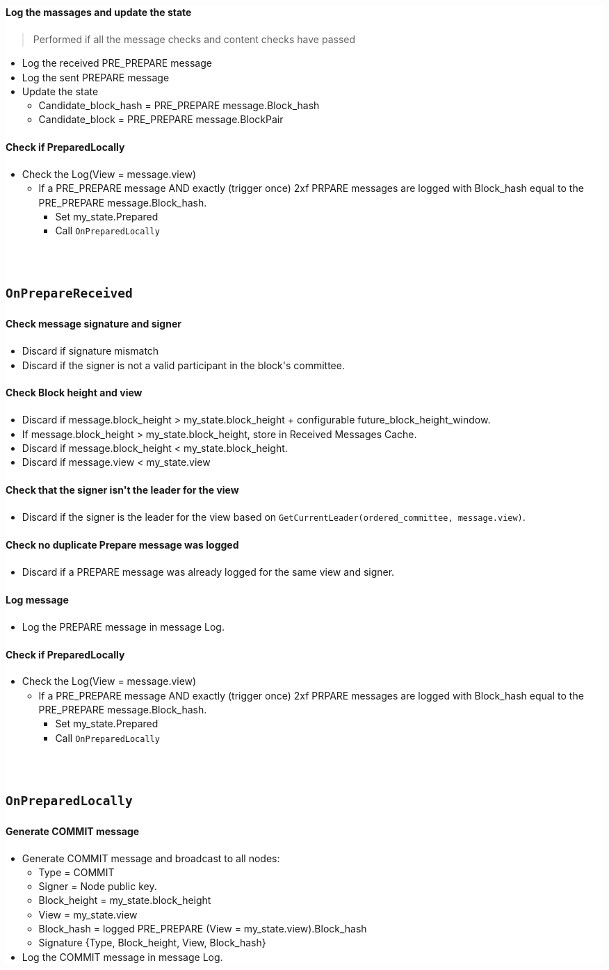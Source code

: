 #### Log the massages and update the state
> Performed if all the message checks and content checks have passed
* Log the received PRE_PREPARE message
* Log the sent PREPARE message
* Update the state
  * Candidate_block_hash = PRE_PREPARE message.Block_hash
  * Candidate_block = PRE_PREPARE message.BlockPair

#### Check if PreparedLocally
* Check the Log(View = message.view)
  * If a PRE_PREPARE message AND exactly (trigger once) 2xf PRPARE messages are logged with Block_hash equal to the PRE_PREPARE message.Block_hash. 
    * Set my_state.Prepared
    * Call `OnPreparedLocally`

&nbsp;
## `OnPrepareReceived` 

#### Check message signature and signer
* Discard if signature mismatch
* Discard if the signer is not a valid participant in the block's committee.

#### Check Block height and view
* Discard if message.block_height > my_state.block_height + configurable future_block_height_window.
* If message.block_height > my_state.block_height, store in Received Messages Cache.
* Discard if message.block_height < my_state.block_height.
* Discard if message.view < my_state.view

#### Check that the signer isn't the leader for the view
* Discard if the signer is the leader for the view based on `GetCurrentLeader(ordered_committee, message.view)`.

#### Check no duplicate Prepare message was logged
* Discard if a PREPARE message was already logged for the same view and signer.

#### Log message 
* Log the PREPARE message in message Log.

#### Check if PreparedLocally
* Check the Log(View = message.view)
  * If a PRE_PREPARE message AND exactly (trigger once) 2xf PRPARE messages are logged with Block_hash equal to the PRE_PREPARE message.Block_hash. 
    * Set my_state.Prepared
    * Call `OnPreparedLocally`


&nbsp;
## `OnPreparedLocally` 

#### Generate COMMIT message
* Generate COMMIT message and broadcast to all nodes:
  * Type = COMMIT 
  * Signer = Node public key.
  * Block_height = my_state.block_height
  * View = my_state.view
  * Block_hash = logged PRE_PREPARE (View = my_state.view).Block_hash
  * Signature {Type, Block_height, View, Block_hash}
* Log the COMMIT message in message Log. 
